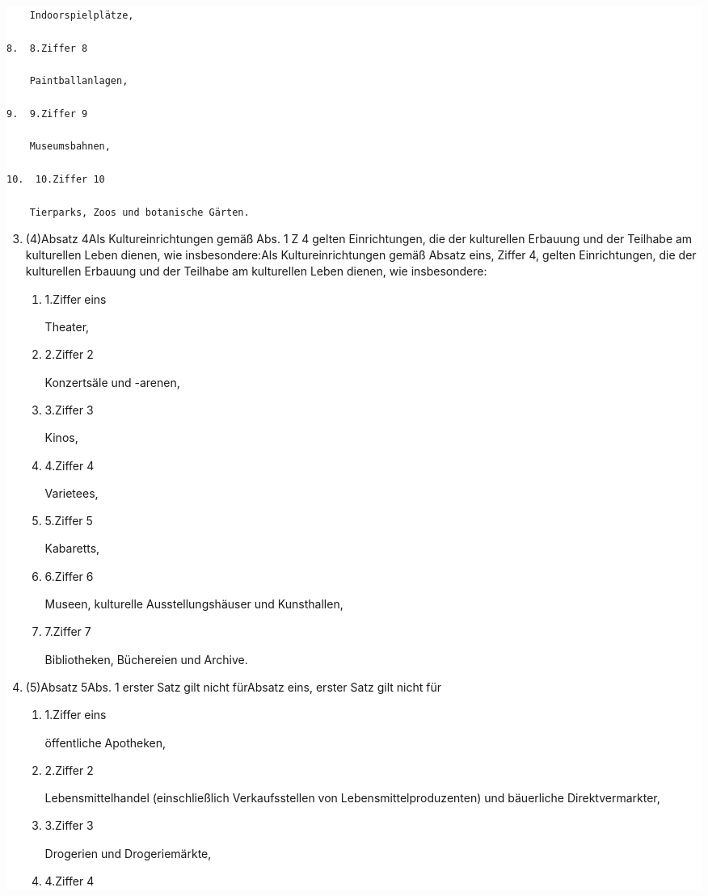         Indoorspielplätze,
        
    8.  8.Ziffer 8
        
        Paintballanlagen,
        
    9.  9.Ziffer 9
        
        Museumsbahnen,
        
    10.  10.Ziffer 10
        
        Tierparks, Zoos und botanische Gärten.
        
    
3.  (4)Absatz 4Als Kultureinrichtungen gemäß Abs. 1 Z 4 gelten Einrichtungen, die der kulturellen Erbauung und der Teilhabe am kulturellen Leben dienen, wie insbesondere:Als Kultureinrichtungen gemäß Absatz eins, Ziffer 4, gelten Einrichtungen, die der kulturellen Erbauung und der Teilhabe am kulturellen Leben dienen, wie insbesondere:
    
    1.  1.Ziffer eins
        
        Theater,
        
    2.  2.Ziffer 2
        
        Konzertsäle und -arenen,
        
    3.  3.Ziffer 3
        
        Kinos,
        
    4.  4.Ziffer 4
        
        Varietees,
        
    5.  5.Ziffer 5
        
        Kabaretts,
        
    6.  6.Ziffer 6
        
        Museen, kulturelle Ausstellungshäuser und Kunsthallen,
        
    7.  7.Ziffer 7
        
        Bibliotheken, Büchereien und Archive.
        
    
4.  (5)Absatz 5Abs. 1 erster Satz gilt nicht fürAbsatz eins, erster Satz gilt nicht für
    
    1.  1.Ziffer eins
        
        öffentliche Apotheken,
        
    2.  2.Ziffer 2
        
        Lebensmittelhandel (einschließlich Verkaufsstellen von Lebensmittelproduzenten) und bäuerliche Direktvermarkter,
        
    3.  3.Ziffer 3
        
        Drogerien und Drogeriemärkte,
        
    4.  4.Ziffer 4
        